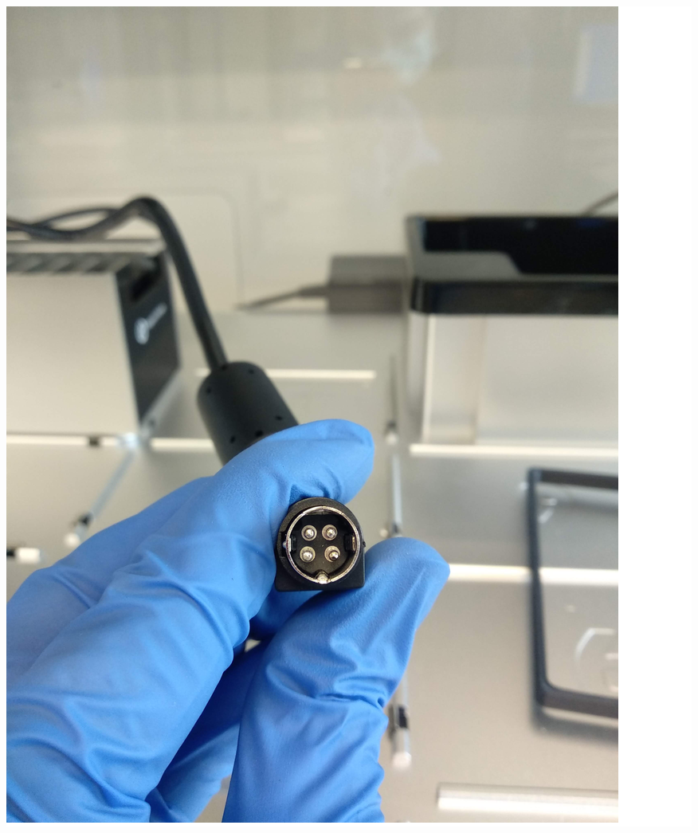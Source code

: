 ![power_connector_frontal_male.jpg](https://github.com/BU-ISCIII/opentrons_covid19/blob/develop/img/power_connector_frontal_male.jpg?raw=true)